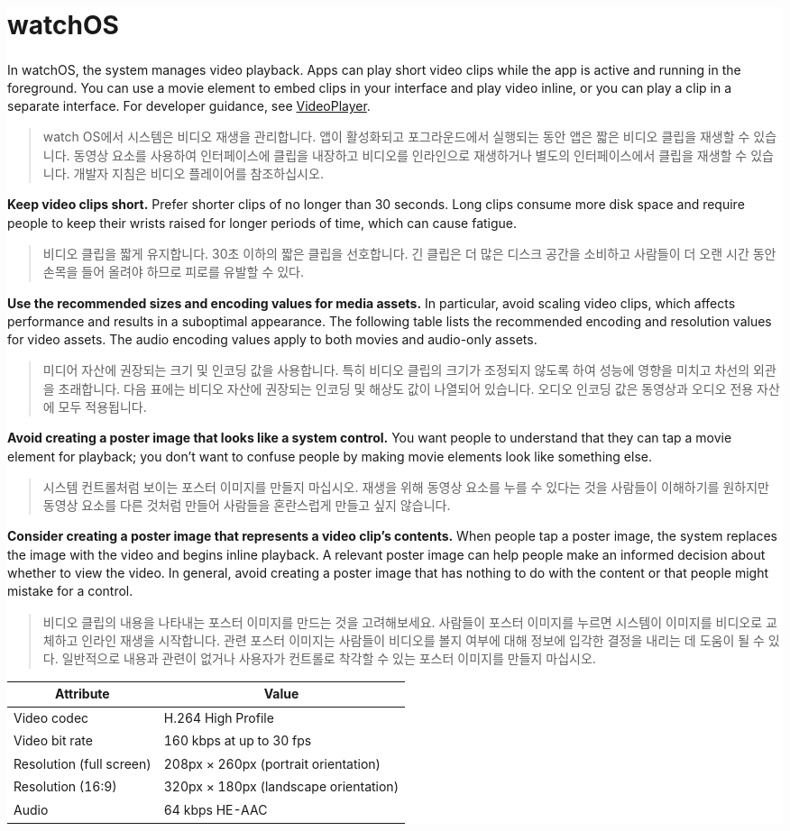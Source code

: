 


# **watchOS**

In watchOS, the system manages video playback. Apps can play short video clips while the app is active and running in the foreground. You can use a movie element to embed clips in your interface and play video inline, or you can play a clip in a separate interface. For developer guidance, see [VideoPlayer](https://developer.apple.com/documentation/avkit/videoplayer).
> watch OS에서 시스템은 비디오 재생을 관리합니다. 앱이 활성화되고 포그라운드에서 실행되는 동안 앱은 짧은 비디오 클립을 재생할 수 있습니다. 동영상 요소를 사용하여 인터페이스에 클립을 내장하고 비디오를 인라인으로 재생하거나 별도의 인터페이스에서 클립을 재생할 수 있습니다. 개발자 지침은 비디오 플레이어를 참조하십시오.
>




**Keep video clips short.** Prefer shorter clips of no longer than 30 seconds. Long clips consume more disk space and require people to keep their wrists raised for longer periods of time, which can cause fatigue.
> 비디오 클립을 짧게 유지합니다. 30초 이하의 짧은 클립을 선호합니다. 긴 클립은 더 많은 디스크 공간을 소비하고 사람들이 더 오랜 시간 동안 손목을 들어 올려야 하므로 피로를 유발할 수 있다.
>




**Use the recommended sizes and encoding values for media assets.** In particular, avoid scaling video clips, which affects performance and results in a suboptimal appearance. The following table lists the recommended encoding and resolution values for video assets. The audio encoding values apply to both movies and audio-only assets.
> 미디어 자산에 권장되는 크기 및 인코딩 값을 사용합니다. 특히 비디오 클립의 크기가 조정되지 않도록 하여 성능에 영향을 미치고 차선의 외관을 초래합니다. 다음 표에는 비디오 자산에 권장되는 인코딩 및 해상도 값이 나열되어 있습니다. 오디오 인코딩 값은 동영상과 오디오 전용 자산에 모두 적용됩니다.
>




**Avoid creating a poster image that looks like a system control.** You want people to understand that they can tap a movie element for playback; you don’t want to confuse people by making movie elements look like something else.
> 시스템 컨트롤처럼 보이는 포스터 이미지를 만들지 마십시오. 재생을 위해 동영상 요소를 누를 수 있다는 것을 사람들이 이해하기를 원하지만 동영상 요소를 다른 것처럼 만들어 사람들을 혼란스럽게 만들고 싶지 않습니다.
>




**Consider creating a poster image that represents a video clip’s contents.** When people tap a poster image, the system replaces the image with the video and begins inline playback. A relevant poster image can help people make an informed decision about whether to view the video. In general, avoid creating a poster image that has nothing to do with the content or that people might mistake for a control.
> 비디오 클립의 내용을 나타내는 포스터 이미지를 만드는 것을 고려해보세요. 사람들이 포스터 이미지를 누르면 시스템이 이미지를 비디오로 교체하고 인라인 재생을 시작합니다. 관련 포스터 이미지는 사람들이 비디오를 볼지 여부에 대해 정보에 입각한 결정을 내리는 데 도움이 될 수 있다. 일반적으로 내용과 관련이 없거나 사용자가 컨트롤로 착각할 수 있는 포스터 이미지를 만들지 마십시오.
>




| Attribute | Value |
| --- | --- |
| Video codec | H.264 High Profile |
| Video bit rate | 160 kbps at up to 30 fps |
| Resolution (full screen) | 208px × 260px (portrait orientation) |
| Resolution (16:9) | 320px × 180px (landscape orientation) |
| Audio | 64 kbps HE-AAC |
